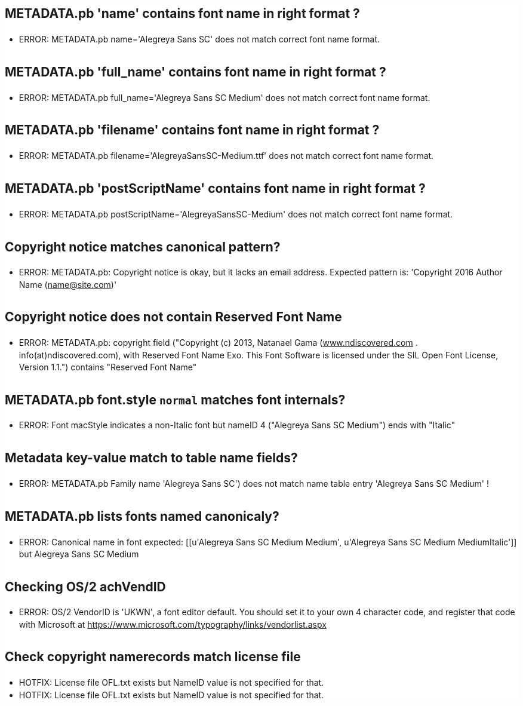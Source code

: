 ## METADATA.pb 'name' contains font name in right format ?
* ERROR: METADATA.pb name='Alegreya Sans SC' does not match correct font name format.

## METADATA.pb 'full_name' contains font name in right format ?
* ERROR: METADATA.pb full_name='Alegreya Sans SC Medium' does not match correct font name format.

## METADATA.pb 'filename' contains font name in right format ?
* ERROR: METADATA.pb filename='AlegreyaSansSC-Medium.ttf' does not match correct font name format.

## METADATA.pb 'postScriptName' contains font name in right format ?
* ERROR: METADATA.pb postScriptName='AlegreyaSansSC-Medium' does not match correct font name format.

## Copyright notice matches canonical pattern?
* ERROR: METADATA.pb: Copyright notice is okay, but it lacks an email address. Expected pattern is: 'Copyright 2016 Author Name (name@site.com)'

## Copyright notice does not contain Reserved Font Name
* ERROR: METADATA.pb: copyright field ("Copyright (c) 2013, Natanael Gama (www.ndiscovered.com . info(at)ndiscovered.com), with Reserved Font Name Exo. This Font Software is licensed under the SIL Open Font License, Version 1.1.") contains "Reserved Font Name"

## METADATA.pb font.style `normal` matches font internals?
* ERROR: Font macStyle indicates a non-Italic font but nameID 4 ("Alegreya Sans SC Medium") ends with "Italic"

## Metadata key-value match to table name fields?
* ERROR: METADATA.pb Family name 'Alegreya Sans SC') does not match name table entry 'Alegreya Sans SC Medium' !

## METADATA.pb lists fonts named canonicaly?
* ERROR: Canonical name in font expected: [[u'Alegreya Sans SC Medium Medium', u'Alegreya Sans SC Medium MediumItalic']] but Alegreya Sans SC Medium

## Checking OS/2 achVendID
* ERROR: OS/2 VendorID is 'UKWN', a font editor default. You should set it to your own 4 character code, and register that code with Microsoft at https://www.microsoft.com/typography/links/vendorlist.aspx

## Check copyright namerecords match license file
* HOTFIX: License file OFL.txt exists but NameID value is not specified for that.
* HOTFIX: License file OFL.txt exists but NameID value is not specified for that.
